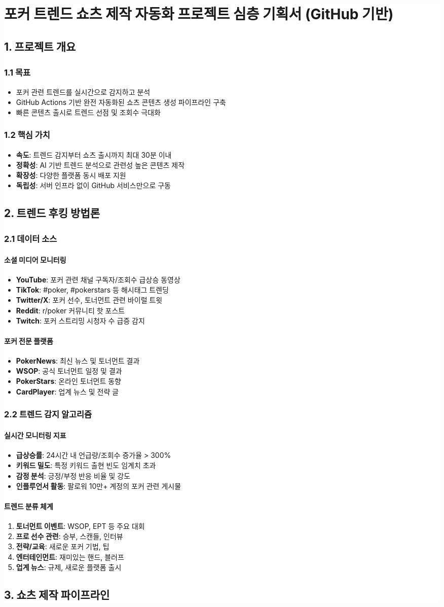 # 포커 트렌드 쇼츠 제작 자동화 프로젝트 심층 기획서 (GitHub 기반)

## 1. 프로젝트 개요

### 1.1 목표
- 포커 관련 트렌드를 실시간으로 감지하고 분석
- GitHub Actions 기반 완전 자동화된 쇼츠 콘텐츠 생성 파이프라인 구축
- 빠른 콘텐츠 출시로 트렌드 선점 및 조회수 극대화

### 1.2 핵심 가치
- **속도**: 트렌드 감지부터 쇼츠 출시까지 최대 30분 이내
- **정확성**: AI 기반 트렌드 분석으로 관련성 높은 콘텐츠 제작
- **확장성**: 다양한 플랫폼 동시 배포 지원
- **독립성**: 서버 인프라 없이 GitHub 서비스만으로 구동

## 2. 트렌드 후킹 방법론

### 2.1 데이터 소스
#### 소셜 미디어 모니터링
- **YouTube**: 포커 관련 채널 구독자/조회수 급상승 동영상
- **TikTok**: #poker, #pokerstars 등 해시태그 트렌딩
- **Twitter/X**: 포커 선수, 토너먼트 관련 바이럴 트윗
- **Reddit**: r/poker 커뮤니티 핫 포스트
- **Twitch**: 포커 스트리밍 시청자 수 급증 감지

#### 포커 전문 플랫폼
- **PokerNews**: 최신 뉴스 및 토너먼트 결과
- **WSOP**: 공식 토너먼트 일정 및 결과
- **PokerStars**: 온라인 토너먼트 동향
- **CardPlayer**: 업계 뉴스 및 전략 글

### 2.2 트렌드 감지 알고리즘
#### 실시간 모니터링 지표
- **급상승률**: 24시간 내 언급량/조회수 증가율 > 300%
- **키워드 밀도**: 특정 키워드 출현 빈도 임계치 초과
- **감정 분석**: 긍정/부정 반응 비율 및 강도
- **인플루언서 활동**: 팔로워 10만+ 계정의 포커 관련 게시물

#### 트렌드 분류 체계
1. **토너먼트 이벤트**: WSOP, EPT 등 주요 대회
2. **프로 선수 관련**: 승부, 스캔들, 인터뷰
3. **전략/교육**: 새로운 포커 기법, 팁
4. **엔터테인먼트**: 재미있는 핸드, 블러프
5. **업계 뉴스**: 규제, 새로운 플랫폼 출시

## 3. 쇼츠 제작 파이프라인

